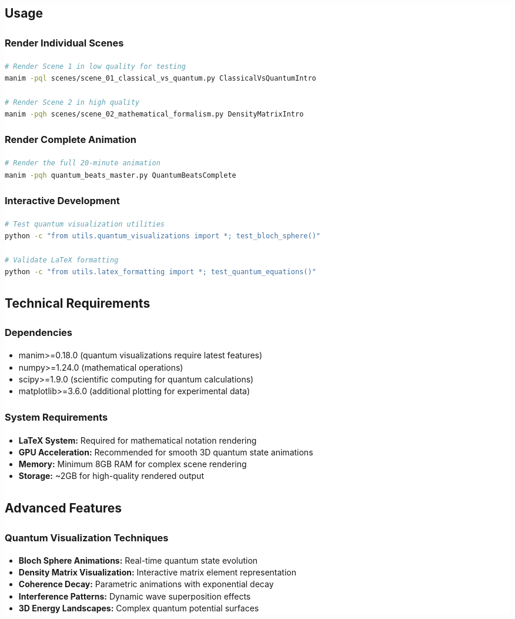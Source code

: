 ## Usage

### Render Individual Scenes
```bash
# Render Scene 1 in low quality for testing
manim -pql scenes/scene_01_classical_vs_quantum.py ClassicalVsQuantumIntro

# Render Scene 2 in high quality
manim -pqh scenes/scene_02_mathematical_formalism.py DensityMatrixIntro
```

### Render Complete Animation
```bash
# Render the full 20-minute animation
manim -pqh quantum_beats_master.py QuantumBeatsComplete
```

### Interactive Development
```bash
# Test quantum visualization utilities
python -c "from utils.quantum_visualizations import *; test_bloch_sphere()"

# Validate LaTeX formatting
python -c "from utils.latex_formatting import *; test_quantum_equations()"
```

## Technical Requirements

### Dependencies
- manim>=0.18.0 (quantum visualizations require latest features)
- numpy>=1.24.0 (mathematical operations)
- scipy>=1.9.0 (scientific computing for quantum calculations)
- matplotlib>=3.6.0 (additional plotting for experimental data)

### System Requirements
- **LaTeX System:** Required for mathematical notation rendering
- **GPU Acceleration:** Recommended for smooth 3D quantum state animations
- **Memory:** Minimum 8GB RAM for complex scene rendering
- **Storage:** ~2GB for high-quality rendered output

## Advanced Features

### Quantum Visualization Techniques
- **Bloch Sphere Animations:** Real-time quantum state evolution
- **Density Matrix Visualization:** Interactive matrix element representation
- **Coherence Decay:** Parametric animations with exponential decay
- **Interference Patterns:** Dynamic wave superposition effects
- **3D Energy Landscapes:** Complex quantum potential surfaces
